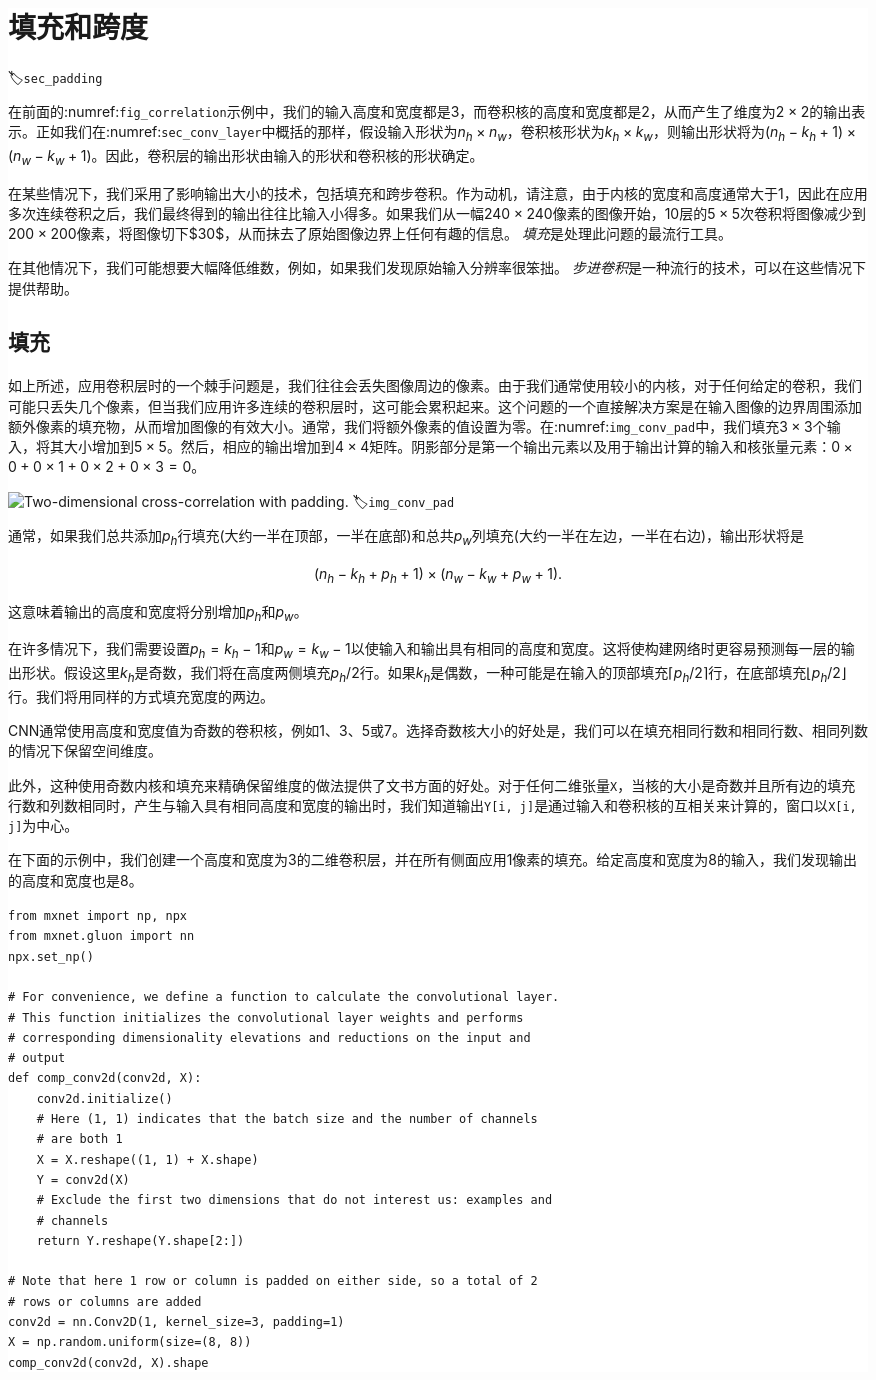 # 填充和跨度
:label:`sec_padding`

在前面的:numref:`fig_correlation`示例中，我们的输入高度和宽度都是3，而卷积核的高度和宽度都是2，从而产生了维度为$2\times2$的输出表示。正如我们在:numref:`sec_conv_layer`中概括的那样，假设输入形状为$n_h\times n_w$，卷积核形状为$k_h\times k_w$，则输出形状将为$(n_h-k_h+1) \times (n_w-k_w+1)$。因此，卷积层的输出形状由输入的形状和卷积核的形状确定。

在某些情况下，我们采用了影响输出大小的技术，包括填充和跨步卷积。作为动机，请注意，由于内核的宽度和高度通常大于$1$，因此在应用多次连续卷积之后，我们最终得到的输出往往比输入小得多。如果我们从一幅$240 \times 240$像素的图像开始，$10$层的$5 \times 5$次卷积将图像减少到$200 \times 200$像素，将图像切下$30\$，从而抹去了原始图像边界上任何有趣的信息。
*填充*是处理此问题的最流行工具。

在其他情况下，我们可能想要大幅降低维数，例如，如果我们发现原始输入分辨率很笨拙。
*步进卷积*是一种流行的技术，可以在这些情况下提供帮助。

## 填充

如上所述，应用卷积层时的一个棘手问题是，我们往往会丢失图像周边的像素。由于我们通常使用较小的内核，对于任何给定的卷积，我们可能只丢失几个像素，但当我们应用许多连续的卷积层时，这可能会累积起来。这个问题的一个直接解决方案是在输入图像的边界周围添加额外像素的填充物，从而增加图像的有效大小。通常，我们将额外像素的值设置为零。在:numref:`img_conv_pad`中，我们填充$3 \times 3$个输入，将其大小增加到$5 \times 5$。然后，相应的输出增加到$4 \times 4$矩阵。阴影部分是第一个输出元素以及用于输出计算的输入和核张量元素：$0\times0+0\times1+0\times2+0\times3=0$。

![Two-dimensional cross-correlation with padding.](../img/conv-pad.svg)
:label:`img_conv_pad`

通常，如果我们总共添加$p_h$行填充(大约一半在顶部，一半在底部)和总共$p_w$列填充(大约一半在左边，一半在右边)，输出形状将是

$$(n_h-k_h+p_h+1)\times(n_w-k_w+p_w+1).$$

这意味着输出的高度和宽度将分别增加$p_h$和$p_w$。

在许多情况下，我们需要设置$p_h=k_h-1$和$p_w=k_w-1$以使输入和输出具有相同的高度和宽度。这将使构建网络时更容易预测每一层的输出形状。假设这里$k_h$是奇数，我们将在高度两侧填充$p_h/2$行。如果$k_h$是偶数，一种可能是在输入的顶部填充$\lceil p_h/2\rceil$行，在底部填充$\lfloor p_h/2\rfloor$行。我们将用同样的方式填充宽度的两边。

CNN通常使用高度和宽度值为奇数的卷积核，例如1、3、5或7。选择奇数核大小的好处是，我们可以在填充相同行数和相同行数、相同列数的情况下保留空间维度。

此外，这种使用奇数内核和填充来精确保留维度的做法提供了文书方面的好处。对于任何二维张量`X`，当核的大小是奇数并且所有边的填充行数和列数相同时，产生与输入具有相同高度和宽度的输出时，我们知道输出`Y[i, j]`是通过输入和卷积核的互相关来计算的，窗口以`X[i, j]`为中心。

在下面的示例中，我们创建一个高度和宽度为3的二维卷积层，并在所有侧面应用1像素的填充。给定高度和宽度为8的输入，我们发现输出的高度和宽度也是8。

```{.python .input}
from mxnet import np, npx
from mxnet.gluon import nn
npx.set_np()

# For convenience, we define a function to calculate the convolutional layer.
# This function initializes the convolutional layer weights and performs
# corresponding dimensionality elevations and reductions on the input and
# output
def comp_conv2d(conv2d, X):
    conv2d.initialize()
    # Here (1, 1) indicates that the batch size and the number of channels
    # are both 1
    X = X.reshape((1, 1) + X.shape)
    Y = conv2d(X)
    # Exclude the first two dimensions that do not interest us: examples and
    # channels
    return Y.reshape(Y.shape[2:])

# Note that here 1 row or column is padded on either side, so a total of 2
# rows or columns are added
conv2d = nn.Conv2D(1, kernel_size=3, padding=1)
X = np.random.uniform(size=(8, 8))
comp_conv2d(conv2d, X).shape
```
